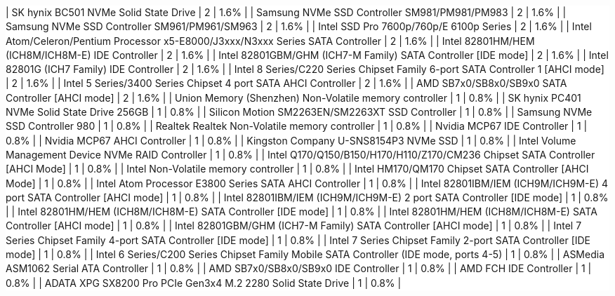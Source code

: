 | SK hynix BC501 NVMe Solid State Drive                                                  | 2         | 1.6%    |
| Samsung NVMe SSD Controller SM981/PM981/PM983                                          | 2         | 1.6%    |
| Samsung NVMe SSD Controller SM961/PM961/SM963                                          | 2         | 1.6%    |
| Intel SSD Pro 7600p/760p/E 6100p Series                                                | 2         | 1.6%    |
| Intel Atom/Celeron/Pentium Processor x5-E8000/J3xxx/N3xxx Series SATA Controller       | 2         | 1.6%    |
| Intel 82801HM/HEM (ICH8M/ICH8M-E) IDE Controller                                       | 2         | 1.6%    |
| Intel 82801GBM/GHM (ICH7-M Family) SATA Controller [IDE mode]                          | 2         | 1.6%    |
| Intel 82801G (ICH7 Family) IDE Controller                                              | 2         | 1.6%    |
| Intel 8 Series/C220 Series Chipset Family 6-port SATA Controller 1 [AHCI mode]         | 2         | 1.6%    |
| Intel 5 Series/3400 Series Chipset 4 port SATA AHCI Controller                         | 2         | 1.6%    |
| AMD SB7x0/SB8x0/SB9x0 SATA Controller [AHCI mode]                                      | 2         | 1.6%    |
| Union Memory (Shenzhen) Non-Volatile memory controller                                 | 1         | 0.8%    |
| SK hynix PC401 NVMe Solid State Drive 256GB                                            | 1         | 0.8%    |
| Silicon Motion SM2263EN/SM2263XT SSD Controller                                        | 1         | 0.8%    |
| Samsung NVMe SSD Controller 980                                                        | 1         | 0.8%    |
| Realtek Realtek Non-Volatile memory controller                                         | 1         | 0.8%    |
| Nvidia MCP67 IDE Controller                                                            | 1         | 0.8%    |
| Nvidia MCP67 AHCI Controller                                                           | 1         | 0.8%    |
| Kingston Company U-SNS8154P3 NVMe SSD                                                  | 1         | 0.8%    |
| Intel Volume Management Device NVMe RAID Controller                                    | 1         | 0.8%    |
| Intel Q170/Q150/B150/H170/H110/Z170/CM236 Chipset SATA Controller [AHCI Mode]          | 1         | 0.8%    |
| Intel Non-Volatile memory controller                                                   | 1         | 0.8%    |
| Intel HM170/QM170 Chipset SATA Controller [AHCI Mode]                                  | 1         | 0.8%    |
| Intel Atom Processor E3800 Series SATA AHCI Controller                                 | 1         | 0.8%    |
| Intel 82801IBM/IEM (ICH9M/ICH9M-E) 4 port SATA Controller [AHCI mode]                  | 1         | 0.8%    |
| Intel 82801IBM/IEM (ICH9M/ICH9M-E) 2 port SATA Controller [IDE mode]                   | 1         | 0.8%    |
| Intel 82801HM/HEM (ICH8M/ICH8M-E) SATA Controller [IDE mode]                           | 1         | 0.8%    |
| Intel 82801HM/HEM (ICH8M/ICH8M-E) SATA Controller [AHCI mode]                          | 1         | 0.8%    |
| Intel 82801GBM/GHM (ICH7-M Family) SATA Controller [AHCI mode]                         | 1         | 0.8%    |
| Intel 7 Series Chipset Family 4-port SATA Controller [IDE mode]                        | 1         | 0.8%    |
| Intel 7 Series Chipset Family 2-port SATA Controller [IDE mode]                        | 1         | 0.8%    |
| Intel 6 Series/C200 Series Chipset Family Mobile SATA Controller (IDE mode, ports 4-5) | 1         | 0.8%    |
| ASMedia ASM1062 Serial ATA Controller                                                  | 1         | 0.8%    |
| AMD SB7x0/SB8x0/SB9x0 IDE Controller                                                   | 1         | 0.8%    |
| AMD FCH IDE Controller                                                                 | 1         | 0.8%    |
| ADATA XPG SX8200 Pro PCIe Gen3x4 M.2 2280 Solid State Drive                            | 1         | 0.8%    |
